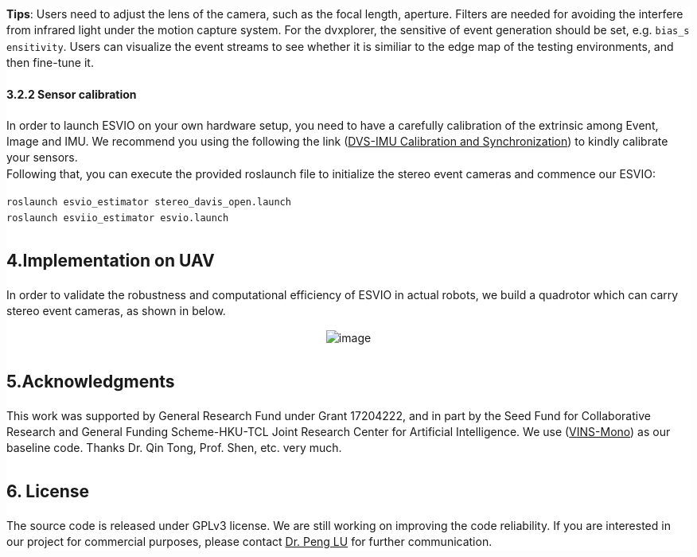 **Tips**: Users need to adjust the lens of the camera, such as the focal length, aperture.
Filters are needed for avoiding the interfere from infrared light under the motion capture system.
For the dvxplorer, the sensitive of event generation should be set, e.g. `bias_sensitivity`.
Users can visualize the event streams to see whether it is similiar to the edge map of the testing environments, and then fine-tune it.


#### 3.2.2 Sensor calibration
In order to launch ESVIO on your own hardware setup, you need to have a carefully calibration of the extrinsic among Event, Image and IMU. We recommend you using the following the link ([DVS-IMU Calibration and Synchronization](https://arclab-hku.github.io/ecmd/calibration/)) to kindly calibrate your sensors.
</br>
Following that, you can execute the provided roslaunch file to initialize the stereo event cameras and commence our ESVIO:
~~~
roslaunch esvio_estimator stereo_davis_open.launch
roslaunch esviio_estimator esvio.launch
~~~

## 4.Implementation on UAV
In order to validate the robustness and computational efficiency of ESVIO in actual robots, we build a quadrotor which can carry stereo event cameras, as shown in below.

<div align="center">
<a target="_blank"><img src="https://github.com/arclab-hku/Event_based_VO-VIO-SLAM/blob/main/ESVIO/quadrotor_flight.jpg" alt="image" width="60%" /></a>
</div>


## 5.Acknowledgments 
This work was supported by General Research Fund under Grant 17204222, and in part by the Seed Fund for Collaborative Research and General Funding Scheme-HKU-TCL Joint Research Center for Artificial Intelligence.
We use ([VINS-Mono](https://github.com/HKUST-Aerial-Robotics/VINS-Mono)) as our baseline code. Thanks Dr. Qin Tong, Prof. Shen, etc. very much.

## 6. License
The source code is released under GPLv3 license. 
We are still working on improving the code reliability. 
If you are interested in our project for commercial purposes, please contact [Dr. Peng LU](https://arclab.hku.hk/People.html) for further communication.